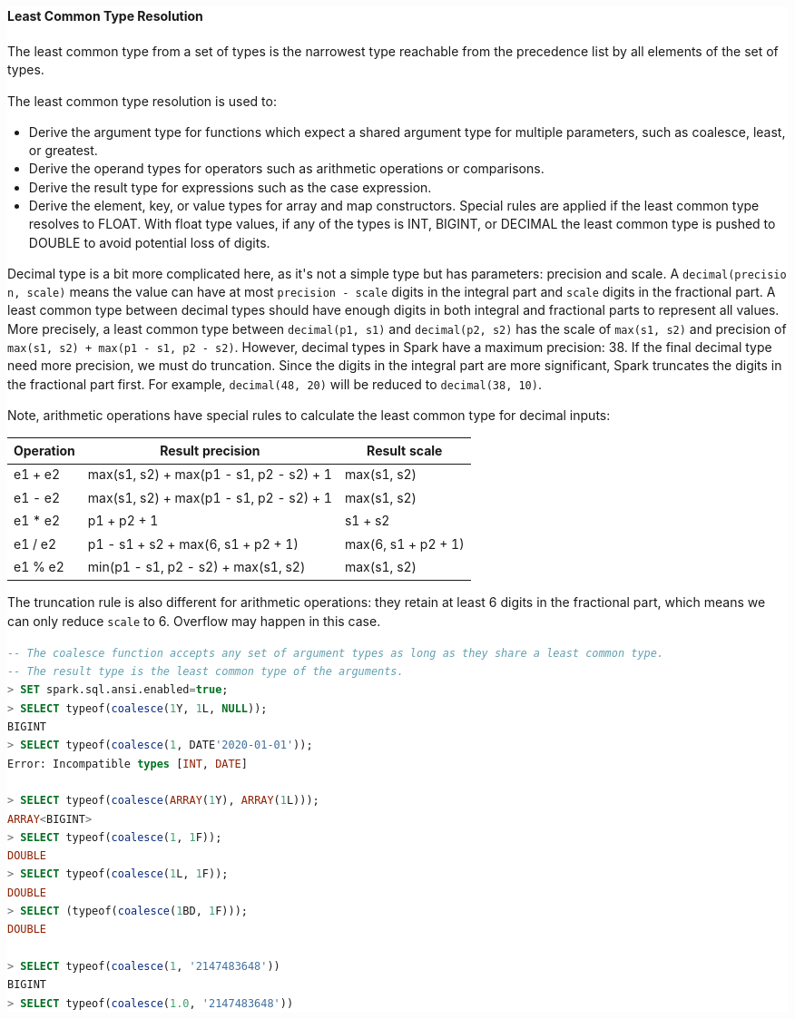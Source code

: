 #### Least Common Type Resolution
The least common type from a set of types is the narrowest type reachable from the precedence list by all elements of the set of types.

The least common type resolution is used to:
- Derive the argument type for functions which expect a shared argument type for multiple parameters, such as coalesce, least, or greatest.
- Derive the operand types for operators such as arithmetic operations or comparisons.
- Derive the result type for expressions such as the case expression.
- Derive the element, key, or value types for array and map constructors.
Special rules are applied if the least common type resolves to FLOAT. With float type values, if any of the types is INT, BIGINT, or DECIMAL the least common type is pushed to DOUBLE to avoid potential loss of digits.

Decimal type is a bit more complicated here, as it's not a simple type but has parameters: precision and scale.
A `decimal(precision, scale)` means the value can have at most `precision - scale` digits in the integral part and `scale` digits in the fractional part.
A least common type between decimal types should have enough digits in both integral and fractional parts to represent all values.
More precisely, a least common type between `decimal(p1, s1)` and `decimal(p2, s2)` has the scale of `max(s1, s2)` and precision of `max(s1, s2) + max(p1 - s1, p2 - s2)`.
However, decimal types in Spark have a maximum precision: 38. If the final decimal type need more precision, we must do truncation.
Since the digits in the integral part are more significant, Spark truncates the digits in the fractional part first. For example, `decimal(48, 20)` will be reduced to `decimal(38, 10)`.

Note, arithmetic operations have special rules to calculate the least common type for decimal inputs:

| Operation  | Result precision                         | Result scale        |
|------------|------------------------------------------|---------------------|
| e1 + e2    | max(s1, s2) + max(p1 - s1, p2 - s2) + 1  | max(s1, s2)         |
| e1 - e2    | max(s1, s2) + max(p1 - s1, p2 - s2) + 1	| max(s1, s2)         |
| e1 * e2    | p1 + p2 + 1	                        | s1 + s2             |
| e1 / e2    | p1 - s1 + s2 + max(6, s1 + p2 + 1)       | max(6, s1 + p2 + 1) |
| e1 % e2    | min(p1 - s1, p2 - s2) + max(s1, s2)      | max(s1, s2)         |

The truncation rule is also different for arithmetic operations: they retain at least 6 digits in the fractional part, which means we can only reduce `scale` to 6. Overflow may happen in this case.
  
```sql
-- The coalesce function accepts any set of argument types as long as they share a least common type. 
-- The result type is the least common type of the arguments.
> SET spark.sql.ansi.enabled=true;
> SELECT typeof(coalesce(1Y, 1L, NULL));
BIGINT
> SELECT typeof(coalesce(1, DATE'2020-01-01'));
Error: Incompatible types [INT, DATE]

> SELECT typeof(coalesce(ARRAY(1Y), ARRAY(1L)));
ARRAY<BIGINT>
> SELECT typeof(coalesce(1, 1F));
DOUBLE
> SELECT typeof(coalesce(1L, 1F));
DOUBLE
> SELECT (typeof(coalesce(1BD, 1F)));
DOUBLE

> SELECT typeof(coalesce(1, '2147483648'))
BIGINT
> SELECT typeof(coalesce(1.0, '2147483648'))
```